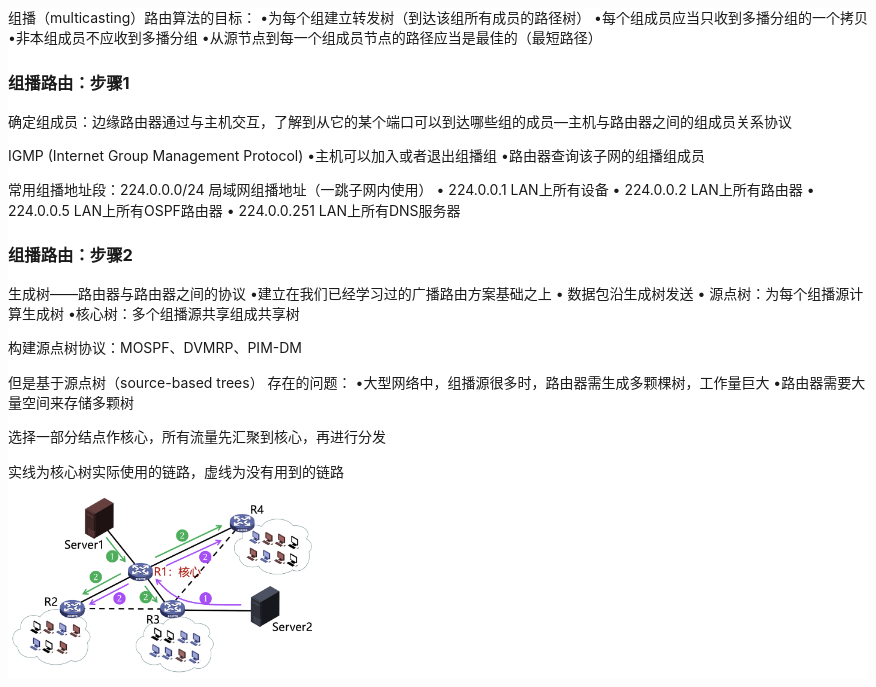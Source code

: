组播（multicasting）路由算法的目标：
•为每个组建立转发树（到达该组所有成员的路径树）
•每个组成员应当只收到多播分组的一个拷贝
•非本组成员不应收到多播分组
•从源节点到每一个组成员节点的路径应当是最佳的（最短路径）

### 组播路由：步骤1

确定组成员：边缘路由器通过与主机交互，了解到从它的某个端口可以到达哪些组的成员—主机与路由器之间的组成员关系协议

IGMP (Internet Group Management Protocol)
•主机可以加入或者退出组播组
•路由器查询该子网的组播组成员

常用组播地址段：224.0.0.0/24
局域网组播地址（一跳子网内使用）
• 224.0.0.1 LAN上所有设备
• 224.0.0.2 LAN上所有路由器
• 224.0.0.5 LAN上所有OSPF路由器
• 224.0.0.251 LAN上所有DNS服务器

### 组播路由：步骤2

生成树——路由器与路由器之间的协议
•建立在我们已经学习过的广播路由方案基础之上
• 数据包沿生成树发送
• 源点树：为每个组播源计算生成树
•核心树：多个组播源共享组成共享树

构建源点树协议：MOSPF、DVMRP、PIM-DM

但是基于源点树（source-based trees） 存在的问题：
•大型网络中，组播源很多时，路由器需生成多颗棵树，工作量巨大
•路由器需要大量空间来存储多颗树



选择一部分结点作核心，所有流量先汇聚到核心，再进行分发

实线为核心树实际使用的链路，虚线为没有用到的链路

<img src="./4.网络层.assets/CleanShot 2024-01-02 at 03.11.48@2x.png" alt="CleanShot 2024-01-02 at 03.11.48@2x" style="zoom:30%;" />
